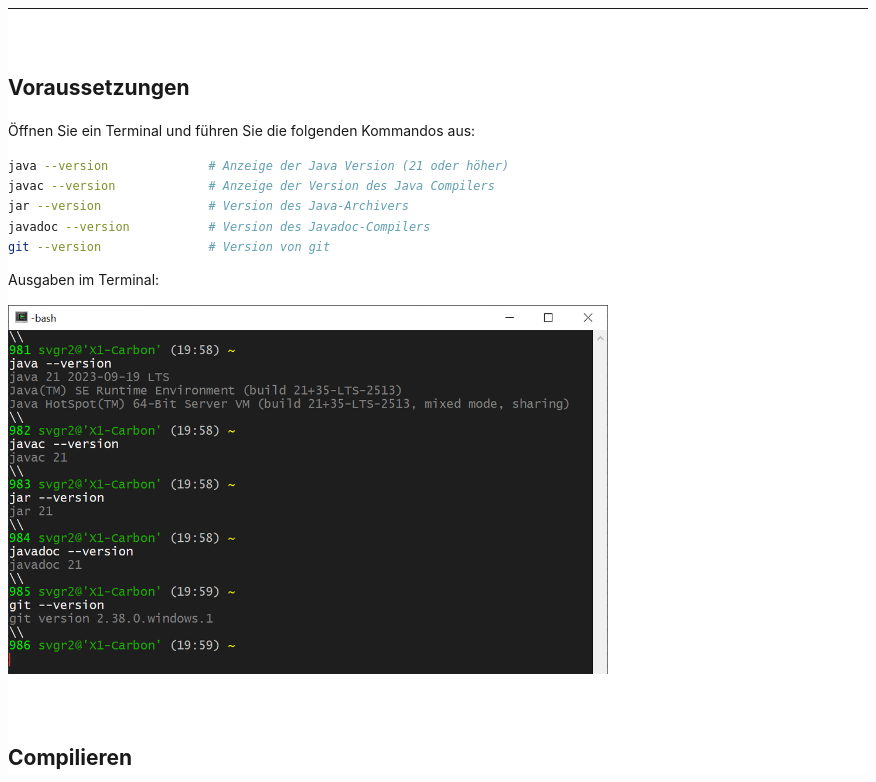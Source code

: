 
---



&nbsp;

## Voraussetzungen

Öffnen Sie ein Terminal und führen Sie die folgenden Kommandos aus:

```sh
java --version              # Anzeige der Java Version (21 oder höher)
javac --version             # Anzeige der Version des Java Compilers
jar --version               # Version des Java-Archivers
javadoc --version           # Version des Javadoc-Compilers
git --version               # Version von git
```

Ausgaben im Terminal:

<img src="img/tools.png" width="600"/>


&nbsp;

## Compilieren
